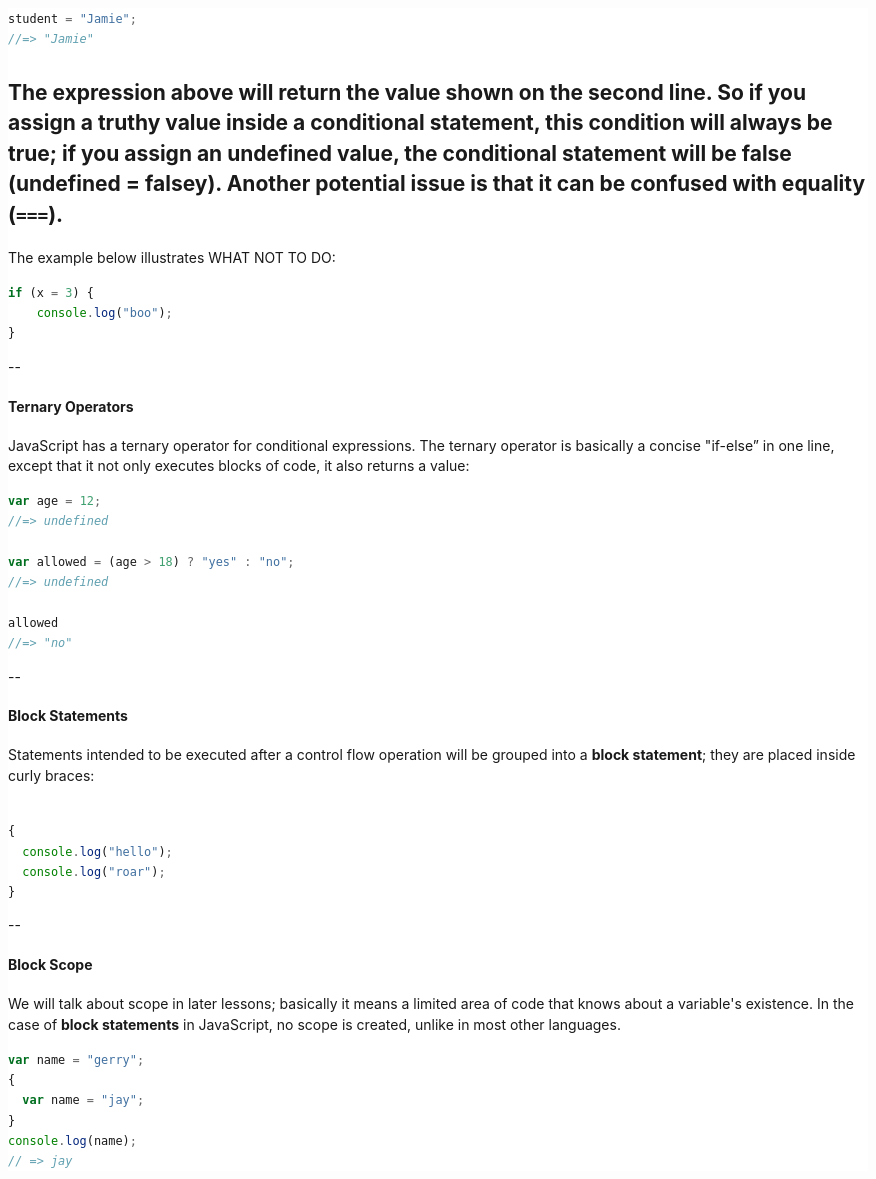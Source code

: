 ```javascript
student = "Jamie";
//=> "Jamie"
```

The expression above will return the value shown on the second line. So if you assign a truthy value inside a conditional statement, this condition will always be true; if you assign an undefined value, the conditional statement will be false (undefined = falsey). Another potential issue is that it can be confused with equality (`===`). 
--
The example below illustrates WHAT NOT TO DO:

```javascript
if (x = 3) {
    console.log("boo");
}
```
--
#### Ternary Operators

JavaScript has a ternary operator for conditional expressions. The ternary operator is basically a concise "if-else” in one line, except that it not only executes blocks of code, it also returns a value:

```javascript
var age = 12;
//=> undefined

var allowed = (age > 18) ? "yes" : "no";
//=> undefined

allowed
//=> "no"
```
--
#### Block Statements

Statements intended to be executed after a control flow operation will be grouped into a **block statement**; they are placed inside curly braces:

```javascript

{
  console.log("hello");
  console.log("roar");
}
```
--
#### Block Scope

We will talk about scope in later lessons; basically it means a limited area of code that knows about a variable's existence. In the case of **block statements** in JavaScript, no scope is created, unlike in most other languages.

```javascript
var name = "gerry";
{
  var name = "jay";
}
console.log(name);
// => jay
```

